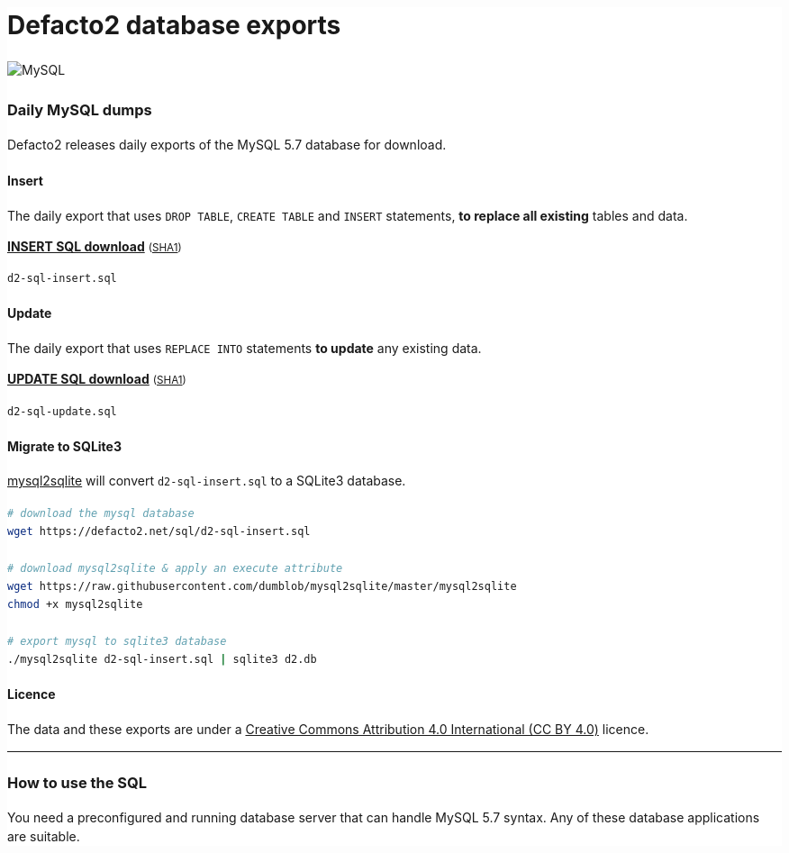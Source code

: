 # Defacto2 database exports

![MySQL](https://img.shields.io/badge/mysql-5.7-blue?style=flat-square)

### Daily MySQL dumps

Defacto2 releases daily exports of the MySQL 5.7 database for download.

#### Insert

The daily export that uses `DROP TABLE`, `CREATE TABLE` and `INSERT` statements, __to replace all existing__ tables and data.

__[INSERT SQL download](https://defacto2.net/sql/d2-sql-insert.sql)__ <small>([SHA1](https://defacto2.net/sql/d2-sql-insert.sql.sha1))</small>

`d2-sql-insert.sql`

#### Update

The daily export that uses `REPLACE INTO` statements __to update__ any existing data.

__[UPDATE SQL download](https://defacto2.net/sql/d2-sql-update.sql)__ <small>([SHA1](https://defacto2.net/sql/d2-sql-update.sql.sha1))</small>

`d2-sql-update.sql`

#### Migrate to SQLite3

[mysql2sqlite](https://github.com/dumblob/mysql2sqlite) will convert `d2-sql-insert.sql` to a SQLite3 database.

```bash
# download the mysql database
wget https://defacto2.net/sql/d2-sql-insert.sql

# download mysql2sqlite & apply an execute attribute
wget https://raw.githubusercontent.com/dumblob/mysql2sqlite/master/mysql2sqlite
chmod +x mysql2sqlite

# export mysql to sqlite3 database
./mysql2sqlite d2-sql-insert.sql | sqlite3 d2.db
```

#### Licence

The data and these exports are under a [Creative Commons Attribution 4.0 International (CC BY 4.0)](https://creativecommons.org/licenses/by/4.0/) licence.

---

### How to use the SQL

You need a preconfigured and running database server that can handle MySQL 5.7 syntax. Any of these database applications are suitable.
